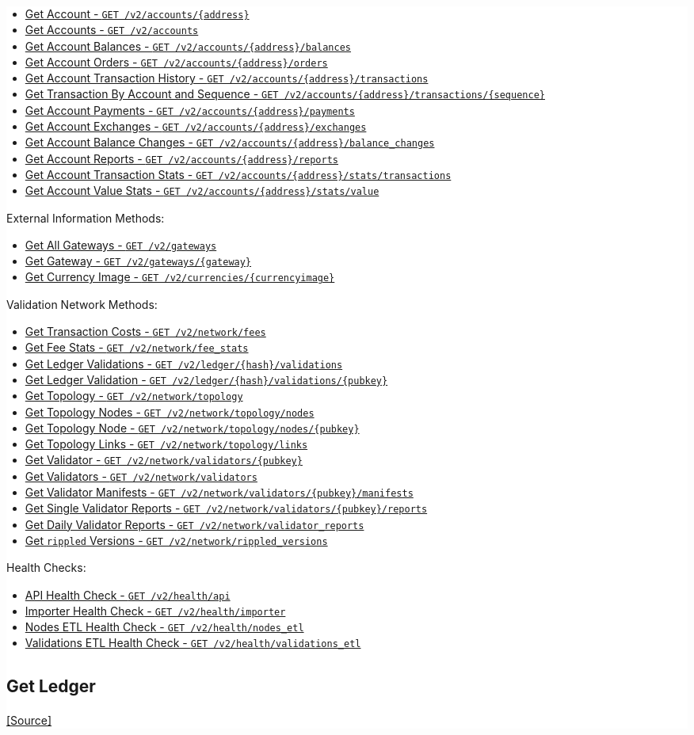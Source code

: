 * [Get Account - `GET /v2/accounts/{address}`](#get-account)
* [Get Accounts - `GET /v2/accounts`](#get-accounts)
* [Get Account Balances - `GET /v2/accounts/{address}/balances`](#get-account-balances)
* [Get Account Orders - `GET /v2/accounts/{address}/orders`](#get-account-orders)
* [Get Account Transaction History - `GET /v2/accounts/{address}/transactions`](#get-account-transaction-history)
* [Get Transaction By Account and Sequence - `GET /v2/accounts/{address}/transactions/{sequence}`](#get-transaction-by-account-and-sequence)
* [Get Account Payments - `GET /v2/accounts/{address}/payments`](#get-account-payments)
* [Get Account Exchanges - `GET /v2/accounts/{address}/exchanges`](#get-account-exchanges)
* [Get Account Balance Changes - `GET /v2/accounts/{address}/balance_changes`](#get-account-balance-changes)
* [Get Account Reports - `GET /v2/accounts/{address}/reports`](#get-account-reports)
* [Get Account Transaction Stats - `GET /v2/accounts/{address}/stats/transactions`](#get-account-transaction-stats)
* [Get Account Value Stats - `GET /v2/accounts/{address}/stats/value`](#get-account-value-stats)

External Information Methods:

* [Get All Gateways - `GET /v2/gateways`](#get-all-gateways)
* [Get Gateway - `GET /v2/gateways/{gateway}`](#get-gateway)
* [Get Currency Image - `GET /v2/currencies/{currencyimage}`](#get-currency-image)

Validation Network Methods:

* [Get Transaction Costs - `GET /v2/network/fees`](#get-transaction-costs)
* [Get Fee Stats - `GET /v2/network/fee_stats`](#get-fee-stats)
* [Get Ledger Validations - `GET /v2/ledger/{hash}/validations`](#get-ledger-validations)
* [Get Ledger Validation - `GET /v2/ledger/{hash}/validations/{pubkey}`](#get-ledger-validation)
* [Get Topology - `GET /v2/network/topology`](#get-topology)
* [Get Topology Nodes - `GET /v2/network/topology/nodes`](#get-topology-nodes)
* [Get Topology Node - `GET /v2/network/topology/nodes/{pubkey}`](#get-topology-node)
* [Get Topology Links - `GET /v2/network/topology/links`](#get-topology-links)
* [Get Validator  - `GET /v2/network/validators/{pubkey}`](#get-validator)
* [Get Validators  - `GET /v2/network/validators`](#get-validators)
* [Get Validator Manifests - `GET /v2/network/validators/{pubkey}/manifests`](#get-validator-manifests)
* [Get Single Validator Reports - `GET /v2/network/validators/{pubkey}/reports`](#get-single-validator-reports)
* [Get Daily Validator Reports - `GET /v2/network/validator_reports`](#get-daily-validator-reports)
* [Get `rippled` Versions - `GET /v2/network/rippled_versions`](#get-rippled-versions)

Health Checks:

* [API Health Check - `GET /v2/health/api`](#health-check-api)
* [Importer Health Check - `GET /v2/health/importer`](#health-check-ledger-importer)
* [Nodes ETL Health Check - `GET /v2/health/nodes_etl`](#health-check-nodes-etl)
* [Validations ETL Health Check - `GET /v2/health/validations_etl`](#health-check-validations-etl)


## Get Ledger
[[Source]](https://github.com/ripple/rippled-historical-database/blob/master/api/routes/getLedger.js "Source")


[v2.0.4]: https://github.com/ripple/rippled-historical-database/releases/tag/v2.0.4
[v2.0.5]: https://github.com/ripple/rippled-historical-database/releases/tag/v2.0.5
[v2.0.6]: https://github.com/ripple/rippled-historical-database/releases/tag/v2.0.6
[v2.0.7]: https://github.com/ripple/rippled-historical-database/releases/tag/v2.0.7
[v2.0.8]: https://github.com/ripple/rippled-historical-database/releases/tag/v2.0.8
[v2.1.0]: https://github.com/ripple/rippled-historical-database/releases/tag/v2.1.0
[v2.2.0]: https://github.com/ripple/rippled-historical-database/releases/tag/v2.2.0
[v2.3.0]: https://github.com/ripple/rippled-historical-database/releases/tag/v2.3.0
[v2.3.2]: https://github.com/ripple/rippled-historical-database/releases/tag/v2.3.2
[v2.3.5]: https://github.com/ripple/rippled-historical-database/releases/tag/v2.3.5
[v2.3.7]: https://github.com/ripple/rippled-historical-database/releases/tag/v2.3.7
[v2.4.0]: https://github.com/ripple/rippled-historical-database/releases/tag/v2.4.0
[Transaction object]: #transaction-objects
[Transaction objects]: #transaction-objects
[Validator Objects]: #validator-objects
